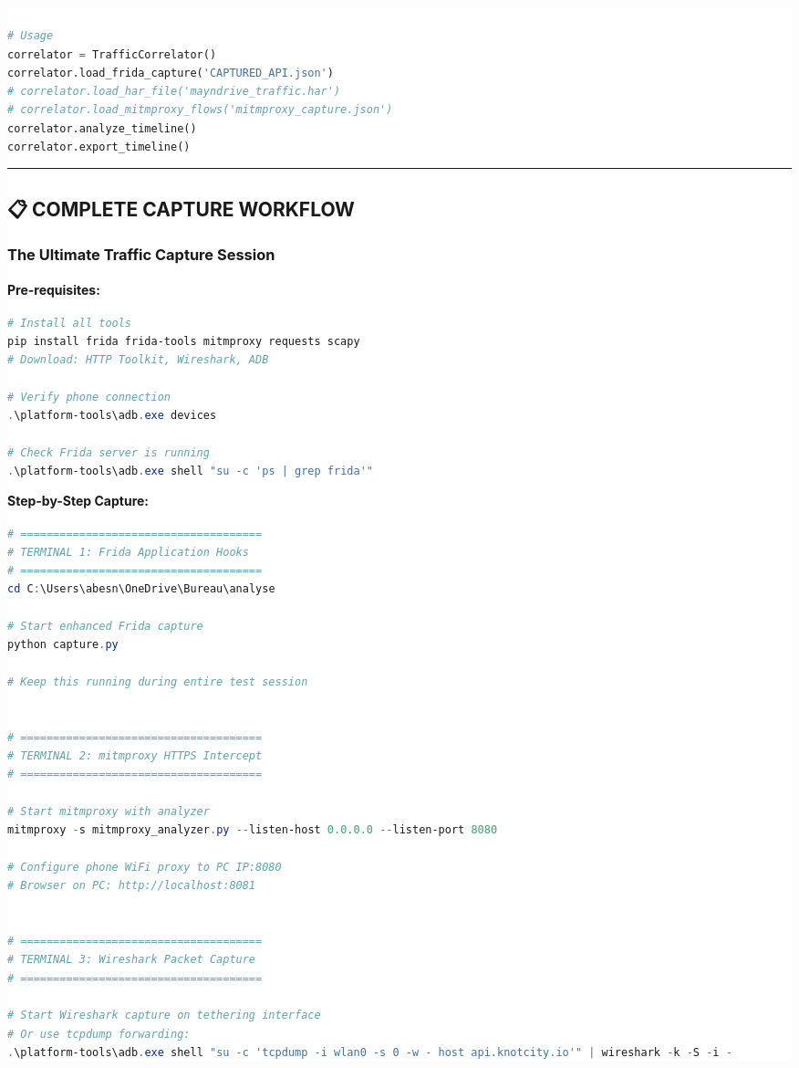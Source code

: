 ```python

# Usage
correlator = TrafficCorrelator()
correlator.load_frida_capture('CAPTURED_API.json')
# correlator.load_har_file('mayndrive_traffic.har')
# correlator.load_mitmproxy_flows('mitmproxy_capture.json')
correlator.analyze_timeline()
correlator.export_timeline()
```

---

## 📋 COMPLETE CAPTURE WORKFLOW

### The Ultimate Traffic Capture Session

**Pre-requisites:**

```powershell
# Install all tools
pip install frida frida-tools mitmproxy requests scapy
# Download: HTTP Toolkit, Wireshark, ADB

# Verify phone connection
.\platform-tools\adb.exe devices

# Check Frida server is running
.\platform-tools\adb.exe shell "su -c 'ps | grep frida'"
```

**Step-by-Step Capture:**

```powershell
# =====================================
# TERMINAL 1: Frida Application Hooks
# =====================================
cd C:\Users\abesn\OneDrive\Bureau\analyse

# Start enhanced Frida capture
python capture.py

# Keep this running during entire test session


# =====================================
# TERMINAL 2: mitmproxy HTTPS Intercept
# =====================================

# Start mitmproxy with analyzer
mitmproxy -s mitmproxy_analyzer.py --listen-host 0.0.0.0 --listen-port 8080

# Configure phone WiFi proxy to PC IP:8080
# Browser on PC: http://localhost:8081


# =====================================
# TERMINAL 3: Wireshark Packet Capture
# =====================================

# Start Wireshark capture on tethering interface
# Or use tcpdump forwarding:
.\platform-tools\adb.exe shell "su -c 'tcpdump -i wlan0 -s 0 -w - host api.knotcity.io'" | wireshark -k -S -i -


```